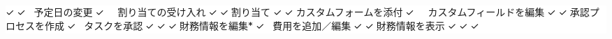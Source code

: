    <td>✓</td> 
   <td>✓</td> 
   <td> </td> 
  </tr> 
  <tr> 
   <td scope="row">予定日の変更</td> 
   <td>✓</td> 
   <td> </td> 
   <td> </td> 
  </tr> 
  <tr> 
   <td scope="row">割り当ての受け入れ</td> 
   <td>✓</td> 
   <td>✓</td> 
   <td> </td> 
  </tr> 
  <tr> 
   <td scope="row">割り当て</td> 
   <td>✓</td> 
   <td>✓</td> 
   <td> </td> 
  </tr> 
  <tr> 
   <td scope="row">カスタムフォームを添付</td> 
   <td>✓</td> 
   <td> </td> 
   <td> </td> 
  </tr> 
  <tr> 
   <td scope="row">カスタムフィールドを編集</td> 
   <td>✓</td> 
   <td>✓</td> 
   <td> </td> 
  </tr> 
  <tr> 
   <td scope="row">承認プロセスを作成</td> 
   <td>✓</td> 
   <td> </td> 
   <td> </td> 
  </tr> 
  <tr> 
   <td scope="row">タスクを承認</td> 
   <td>✓</td> 
   <td>✓</td> 
   <td>✓</td> 
  </tr> 
  <tr> 
   <td scope="row">財務情報を編集*</td> 
   <td>✓</td> 
   <td> </td> 
   <td> </td> 
  </tr> 
  <tr> 
   <td scope="row">費用を追加／編集</td> 
   <td>✓</td> 
   <td>✓</td> 
   <td> </td> 
  </tr> 
  <tr> 
   <td scope="row">財務情報を表示</td> 
   <td>✓</td> 
   <td>✓</td> 
   <td>✓</td> 
  </tr> 